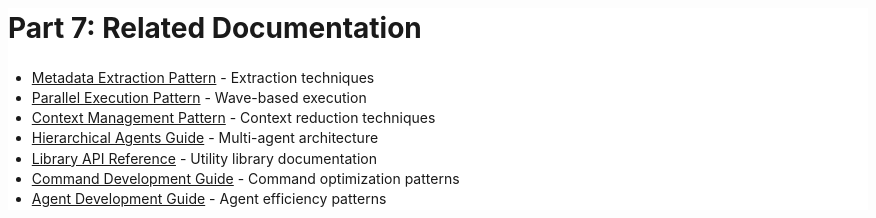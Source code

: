 # Part 7: Related Documentation

- [Metadata Extraction Pattern](../concepts/patterns/metadata-extraction.md) - Extraction techniques
- [Parallel Execution Pattern](../concepts/patterns/parallel-execution.md) - Wave-based execution
- [Context Management Pattern](../concepts/patterns/context-management.md) - Context reduction techniques
- [Hierarchical Agents Guide](../concepts/hierarchical_agents.md) - Multi-agent architecture
- [Library API Reference](../reference/library-api.md) - Utility library documentation
- [Command Development Guide](./command-development-guide.md) - Command optimization patterns
- [Agent Development Guide](./agent-development-guide.md) - Agent efficiency patterns
